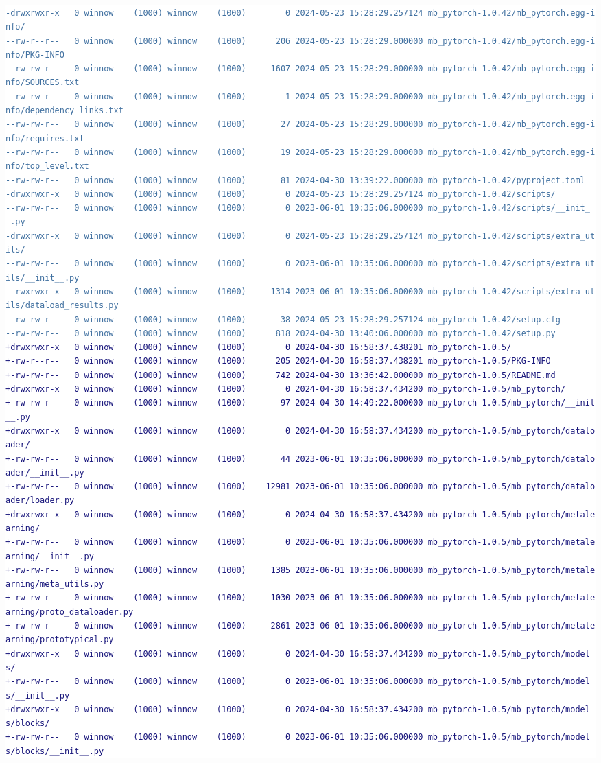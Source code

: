 ```diff
-drwxrwxr-x   0 winnow    (1000) winnow    (1000)        0 2024-05-23 15:28:29.257124 mb_pytorch-1.0.42/mb_pytorch.egg-info/
--rw-r--r--   0 winnow    (1000) winnow    (1000)      206 2024-05-23 15:28:29.000000 mb_pytorch-1.0.42/mb_pytorch.egg-info/PKG-INFO
--rw-rw-r--   0 winnow    (1000) winnow    (1000)     1607 2024-05-23 15:28:29.000000 mb_pytorch-1.0.42/mb_pytorch.egg-info/SOURCES.txt
--rw-rw-r--   0 winnow    (1000) winnow    (1000)        1 2024-05-23 15:28:29.000000 mb_pytorch-1.0.42/mb_pytorch.egg-info/dependency_links.txt
--rw-rw-r--   0 winnow    (1000) winnow    (1000)       27 2024-05-23 15:28:29.000000 mb_pytorch-1.0.42/mb_pytorch.egg-info/requires.txt
--rw-rw-r--   0 winnow    (1000) winnow    (1000)       19 2024-05-23 15:28:29.000000 mb_pytorch-1.0.42/mb_pytorch.egg-info/top_level.txt
--rw-rw-r--   0 winnow    (1000) winnow    (1000)       81 2024-04-30 13:39:22.000000 mb_pytorch-1.0.42/pyproject.toml
-drwxrwxr-x   0 winnow    (1000) winnow    (1000)        0 2024-05-23 15:28:29.257124 mb_pytorch-1.0.42/scripts/
--rw-rw-r--   0 winnow    (1000) winnow    (1000)        0 2023-06-01 10:35:06.000000 mb_pytorch-1.0.42/scripts/__init__.py
-drwxrwxr-x   0 winnow    (1000) winnow    (1000)        0 2024-05-23 15:28:29.257124 mb_pytorch-1.0.42/scripts/extra_utils/
--rw-rw-r--   0 winnow    (1000) winnow    (1000)        0 2023-06-01 10:35:06.000000 mb_pytorch-1.0.42/scripts/extra_utils/__init__.py
--rwxrwxr-x   0 winnow    (1000) winnow    (1000)     1314 2023-06-01 10:35:06.000000 mb_pytorch-1.0.42/scripts/extra_utils/dataload_results.py
--rw-rw-r--   0 winnow    (1000) winnow    (1000)       38 2024-05-23 15:28:29.257124 mb_pytorch-1.0.42/setup.cfg
--rw-rw-r--   0 winnow    (1000) winnow    (1000)      818 2024-04-30 13:40:06.000000 mb_pytorch-1.0.42/setup.py
+drwxrwxr-x   0 winnow    (1000) winnow    (1000)        0 2024-04-30 16:58:37.438201 mb_pytorch-1.0.5/
+-rw-r--r--   0 winnow    (1000) winnow    (1000)      205 2024-04-30 16:58:37.438201 mb_pytorch-1.0.5/PKG-INFO
+-rw-rw-r--   0 winnow    (1000) winnow    (1000)      742 2024-04-30 13:36:42.000000 mb_pytorch-1.0.5/README.md
+drwxrwxr-x   0 winnow    (1000) winnow    (1000)        0 2024-04-30 16:58:37.434200 mb_pytorch-1.0.5/mb_pytorch/
+-rw-rw-r--   0 winnow    (1000) winnow    (1000)       97 2024-04-30 14:49:22.000000 mb_pytorch-1.0.5/mb_pytorch/__init__.py
+drwxrwxr-x   0 winnow    (1000) winnow    (1000)        0 2024-04-30 16:58:37.434200 mb_pytorch-1.0.5/mb_pytorch/dataloader/
+-rw-rw-r--   0 winnow    (1000) winnow    (1000)       44 2023-06-01 10:35:06.000000 mb_pytorch-1.0.5/mb_pytorch/dataloader/__init__.py
+-rw-rw-r--   0 winnow    (1000) winnow    (1000)    12981 2023-06-01 10:35:06.000000 mb_pytorch-1.0.5/mb_pytorch/dataloader/loader.py
+drwxrwxr-x   0 winnow    (1000) winnow    (1000)        0 2024-04-30 16:58:37.434200 mb_pytorch-1.0.5/mb_pytorch/metalearning/
+-rw-rw-r--   0 winnow    (1000) winnow    (1000)        0 2023-06-01 10:35:06.000000 mb_pytorch-1.0.5/mb_pytorch/metalearning/__init__.py
+-rw-rw-r--   0 winnow    (1000) winnow    (1000)     1385 2023-06-01 10:35:06.000000 mb_pytorch-1.0.5/mb_pytorch/metalearning/meta_utils.py
+-rw-rw-r--   0 winnow    (1000) winnow    (1000)     1030 2023-06-01 10:35:06.000000 mb_pytorch-1.0.5/mb_pytorch/metalearning/proto_dataloader.py
+-rw-rw-r--   0 winnow    (1000) winnow    (1000)     2861 2023-06-01 10:35:06.000000 mb_pytorch-1.0.5/mb_pytorch/metalearning/prototypical.py
+drwxrwxr-x   0 winnow    (1000) winnow    (1000)        0 2024-04-30 16:58:37.434200 mb_pytorch-1.0.5/mb_pytorch/models/
+-rw-rw-r--   0 winnow    (1000) winnow    (1000)        0 2023-06-01 10:35:06.000000 mb_pytorch-1.0.5/mb_pytorch/models/__init__.py
+drwxrwxr-x   0 winnow    (1000) winnow    (1000)        0 2024-04-30 16:58:37.434200 mb_pytorch-1.0.5/mb_pytorch/models/blocks/
+-rw-rw-r--   0 winnow    (1000) winnow    (1000)        0 2023-06-01 10:35:06.000000 mb_pytorch-1.0.5/mb_pytorch/models/blocks/__init__.py
```